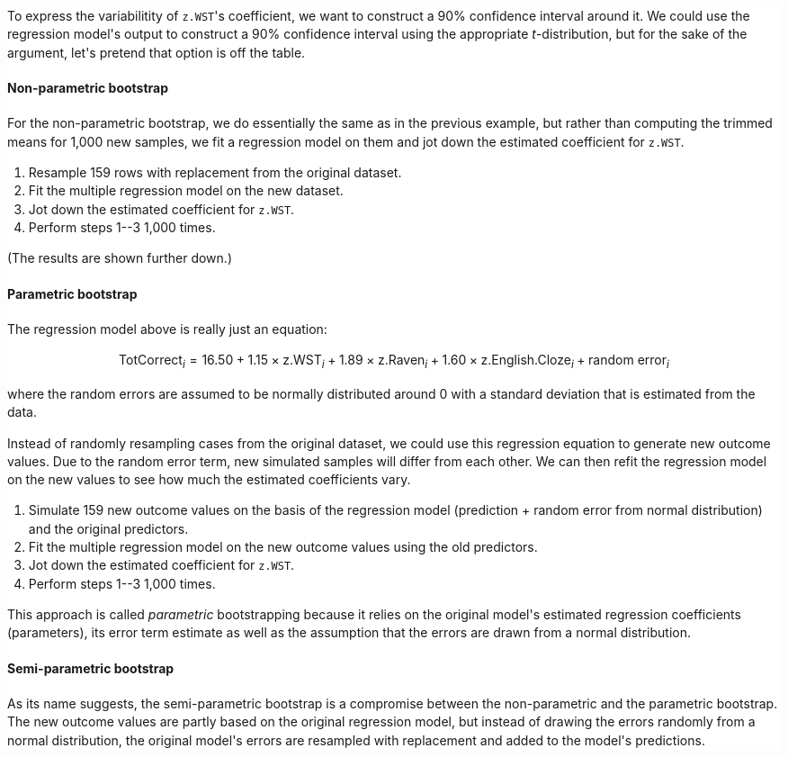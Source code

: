 To express the variabilitity of `z.WST`'s coefficient, we want to construct a 90% confidence interval around it.
We could use the regression model's output to construct a 90% confidence interval using the appropriate $t$-distribution, but for the sake of the argument, let's pretend that option is off the table.




#### Non-parametric bootstrap

For the non-parametric bootstrap, we do essentially the same as in the previous example,
but rather than computing the trimmed means for 1,000 new samples,
we fit a regression model on them and jot down the estimated coefficient for `z.WST`.

1. Resample 159 rows with replacement from the original dataset.
2. Fit the multiple regression model on the new dataset.
3. Jot down the estimated coefficient for `z.WST`.
4. Perform steps 1--3 1,000 times.



(The results are shown further down.)

#### Parametric bootstrap

The regression model above is really just an equation:

$$\textrm{TotCorrect}_i = 16.50 + 1.15 \times \textrm{z.WST}_i + 1.89 \times \textrm{z.Raven}_i + 1.60 \times \textrm{z.English.Cloze}_i + \textrm{random error}_i$$

where the random errors are assumed to be normally distributed around 0 with a standard deviation
that is estimated from the data.

Instead of randomly resampling cases from the original dataset, 
we could use this regression equation to generate new outcome values.
Due to the random error term, new simulated samples will differ from each other.
We can then refit the regression model on the new values to see how much the estimated coefficients vary.

1. Simulate 159 new outcome values on the basis of the regression model (prediction + random error from normal distribution) and the original predictors.
2. Fit the multiple regression model on the new outcome values using the old predictors.
3. Jot down the estimated coefficient for `z.WST`.
4. Perform steps 1--3 1,000 times. 



This approach is called _parametric_ bootstrapping
because it relies on the original model's estimated regression coefficients (parameters),
its error term estimate as well as the assumption that the errors are drawn from a normal distribution.

#### Semi-parametric bootstrap

As its name suggests, the semi-parametric bootstrap is a compromise between the non-parametric and the parametric bootstrap.
The new outcome values are partly based on the original regression model,
but instead of drawing the errors randomly from a normal distribution,
the original model's errors are resampled with replacement and added to the model's predictions.
